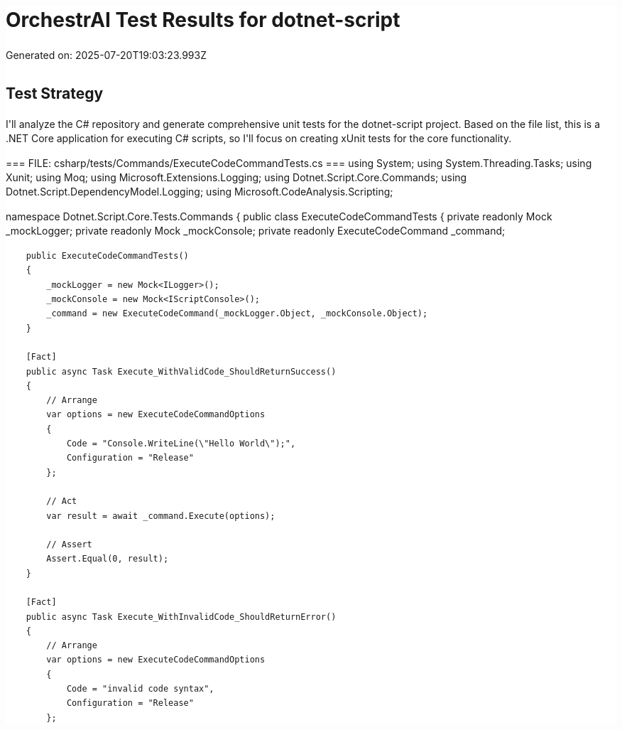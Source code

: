 # OrchestrAI Test Results for dotnet-script

Generated on: 2025-07-20T19:03:23.993Z

## Test Strategy

I'll analyze the C# repository and generate comprehensive unit tests for the dotnet-script project. Based on the file list, this is a .NET Core application for executing C# scripts, so I'll focus on creating xUnit tests for the core functionality.

=== FILE: csharp/tests/Commands/ExecuteCodeCommandTests.cs ===
using System;
using System.Threading.Tasks;
using Xunit;
using Moq;
using Microsoft.Extensions.Logging;
using Dotnet.Script.Core.Commands;
using Dotnet.Script.DependencyModel.Logging;
using Microsoft.CodeAnalysis.Scripting;

namespace Dotnet.Script.Core.Tests.Commands
{
    public class ExecuteCodeCommandTests
    {
        private readonly Mock<ILogger> _mockLogger;
        private readonly Mock<IScriptConsole> _mockConsole;
        private readonly ExecuteCodeCommand _command;

        public ExecuteCodeCommandTests()
        {
            _mockLogger = new Mock<ILogger>();
            _mockConsole = new Mock<IScriptConsole>();
            _command = new ExecuteCodeCommand(_mockLogger.Object, _mockConsole.Object);
        }

        [Fact]
        public async Task Execute_WithValidCode_ShouldReturnSuccess()
        {
            // Arrange
            var options = new ExecuteCodeCommandOptions
            {
                Code = "Console.WriteLine(\"Hello World\");",
                Configuration = "Release"
            };

            // Act
            var result = await _command.Execute(options);

            // Assert
            Assert.Equal(0, result);
        }

        [Fact]
        public async Task Execute_WithInvalidCode_ShouldReturnError()
        {
            // Arrange
            var options = new ExecuteCodeCommandOptions
            {
                Code = "invalid code syntax",
                Configuration = "Release"
            };
